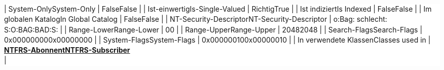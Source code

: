 | <span data-ttu-id="71986-259">System-Only</span><span class="sxs-lookup"><span data-stu-id="71986-259">System-Only</span></span>            | <span data-ttu-id="71986-260">False</span><span class="sxs-lookup"><span data-stu-id="71986-260">False</span></span>                                                    |
| <span data-ttu-id="71986-261">Ist-einwertig</span><span class="sxs-lookup"><span data-stu-id="71986-261">Is-Single-Valued</span></span>       | <span data-ttu-id="71986-262">Richtig</span><span class="sxs-lookup"><span data-stu-id="71986-262">True</span></span>                                                     |
| <span data-ttu-id="71986-263">Ist indiziert</span><span class="sxs-lookup"><span data-stu-id="71986-263">Is Indexed</span></span>             | <span data-ttu-id="71986-264">False</span><span class="sxs-lookup"><span data-stu-id="71986-264">False</span></span>                                                    |
| <span data-ttu-id="71986-265">Im globalen Katalog</span><span class="sxs-lookup"><span data-stu-id="71986-265">In Global Catalog</span></span>      | <span data-ttu-id="71986-266">False</span><span class="sxs-lookup"><span data-stu-id="71986-266">False</span></span>                                                    |
| <span data-ttu-id="71986-267">NT-Security-Descriptor</span><span class="sxs-lookup"><span data-stu-id="71986-267">NT-Security-Descriptor</span></span> | <span data-ttu-id="71986-268">o:Bag: schlecht: S:</span><span class="sxs-lookup"><span data-stu-id="71986-268">O:BAG:BAD:S:</span></span>                                             |
| <span data-ttu-id="71986-269">Range-Lower</span><span class="sxs-lookup"><span data-stu-id="71986-269">Range-Lower</span></span>            | <span data-ttu-id="71986-270">0</span><span class="sxs-lookup"><span data-stu-id="71986-270">0</span></span>                                                        |
| <span data-ttu-id="71986-271">Range-Upper</span><span class="sxs-lookup"><span data-stu-id="71986-271">Range-Upper</span></span>            | <span data-ttu-id="71986-272">2048</span><span class="sxs-lookup"><span data-stu-id="71986-272">2048</span></span>                                                     |
| <span data-ttu-id="71986-273">Search-Flags</span><span class="sxs-lookup"><span data-stu-id="71986-273">Search-Flags</span></span>           | <span data-ttu-id="71986-274">0x00000000</span><span class="sxs-lookup"><span data-stu-id="71986-274">0x00000000</span></span>                                               |
| <span data-ttu-id="71986-275">System-Flags</span><span class="sxs-lookup"><span data-stu-id="71986-275">System-Flags</span></span>           | <span data-ttu-id="71986-276">0x00000010</span><span class="sxs-lookup"><span data-stu-id="71986-276">0x00000010</span></span>                                               |
| <span data-ttu-id="71986-277">In verwendete Klassen</span><span class="sxs-lookup"><span data-stu-id="71986-277">Classes used in</span></span>        | [<span data-ttu-id="71986-278">**NTFRS-Abonnent**</span><span class="sxs-lookup"><span data-stu-id="71986-278">**NTFRS-Subscriber**</span></span>](c-ntfrssubscriber.md)<br/> |



 

 





